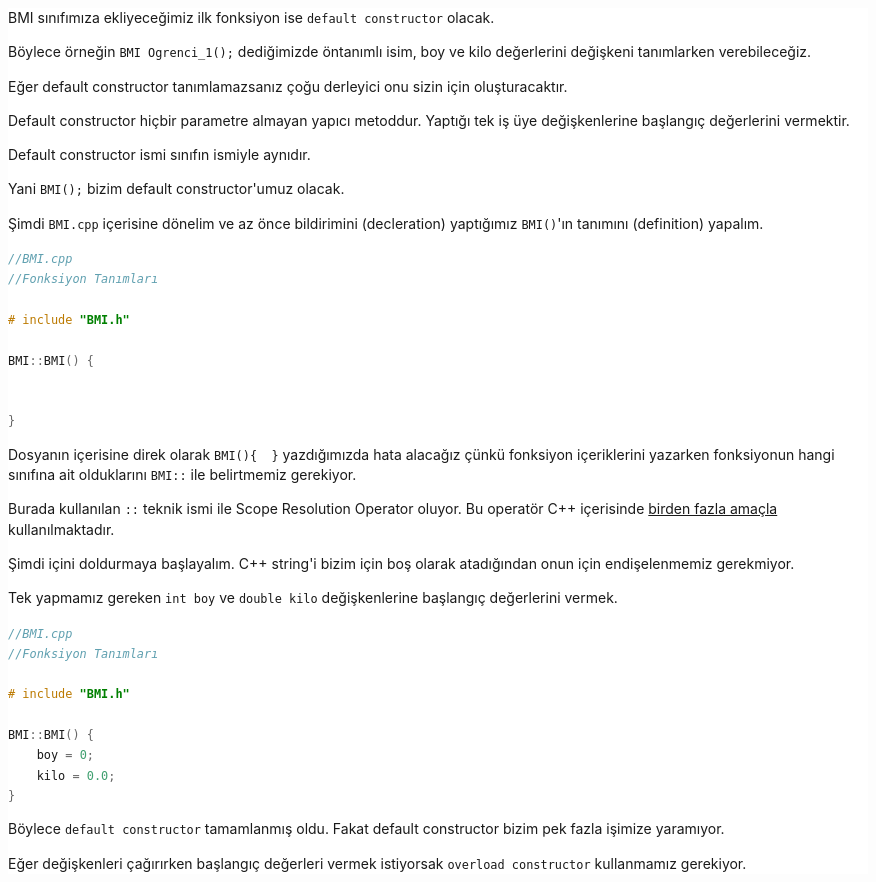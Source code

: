 BMI sınıfımıza ekliyeceğimiz ilk fonksiyon ise `default constructor` olacak.

Böylece örneğin `BMI Ogrenci_1();` dediğimizde öntanımlı isim, boy ve kilo değerlerini değişkeni tanımlarken verebileceğiz.

Eğer default constructor tanımlamazsanız çoğu derleyici onu sizin için oluşturacaktır.

Default constructor hiçbir parametre almayan yapıcı metoddur. Yaptığı tek iş üye değişkenlerine başlangıç değerlerini vermektir.

Default constructor ismi sınıfın ismiyle aynıdır.

Yani `BMI();` bizim default constructor'umuz olacak.

Şimdi `BMI.cpp` içerisine dönelim ve az önce bildirimini (decleration) yaptığımız `BMI()`'ın tanımını (definition) yapalım. 

```c++
//BMI.cpp
//Fonksiyon Tanımları

# include "BMI.h"

BMI::BMI() {


}

```

Dosyanın içerisine direk olarak `BMI(){  }` yazdığımızda hata alacağız çünkü fonksiyon içeriklerini yazarken fonksiyonun hangi sınıfına ait olduklarını `BMI::` ile belirtmemiz gerekiyor.

Burada kullanılan `::` teknik ismi ile Scope Resolution Operator oluyor. Bu operatör C++ içerisinde <a href="http://quiz.geeksforgeeks.org/scope-resolution-operator-in-c/">birden fazla amaçla</a> kullanılmaktadır. 

Şimdi içini doldurmaya başlayalım. C++ string'i bizim için boş olarak atadığından onun için endişelenmemiz gerekmiyor. 

Tek yapmamız gereken `int boy` ve `double kilo` değişkenlerine başlangıç değerlerini vermek.

```c++
//BMI.cpp
//Fonksiyon Tanımları

# include "BMI.h"

BMI::BMI() {
	boy = 0;
	kilo = 0.0;
}
```

Böylece `default constructor` tamamlanmış oldu. Fakat default constructor bizim pek fazla işimize yaramıyor.

Eğer değişkenleri çağırırken başlangıç değerleri vermek istiyorsak `overload constructor` kullanmamız gerekiyor. 
